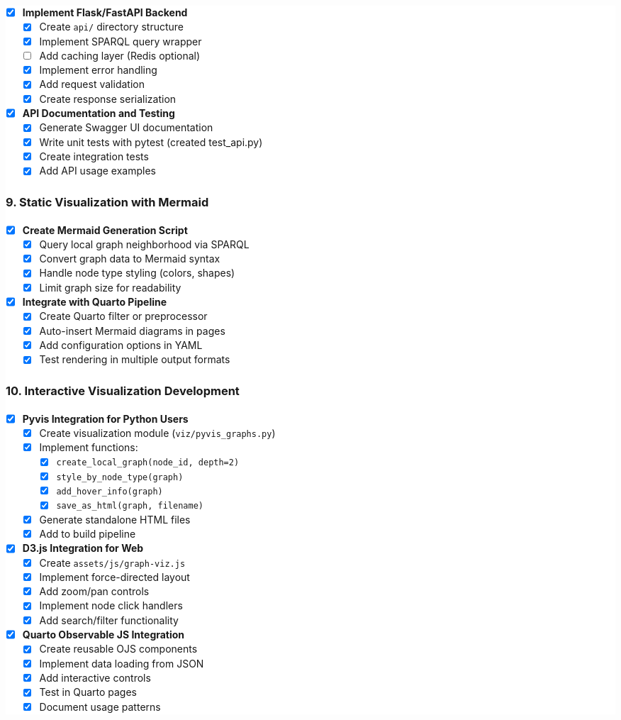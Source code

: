 - [x] **Implement Flask/FastAPI Backend**
  - [x] Create `api/` directory structure
  - [x] Implement SPARQL query wrapper
  - [ ] Add caching layer (Redis optional)
  - [x] Implement error handling
  - [x] Add request validation
  - [x] Create response serialization

- [x] **API Documentation and Testing**
  - [x] Generate Swagger UI documentation
  - [x] Write unit tests with pytest (created test_api.py)
  - [x] Create integration tests
  - [x] Add API usage examples

### 9. Static Visualization with Mermaid

- [x] **Create Mermaid Generation Script**
  - [x] Query local graph neighborhood via SPARQL
  - [x] Convert graph data to Mermaid syntax
  - [x] Handle node type styling (colors, shapes)
  - [x] Limit graph size for readability

- [x] **Integrate with Quarto Pipeline**
  - [x] Create Quarto filter or preprocessor
  - [x] Auto-insert Mermaid diagrams in pages
  - [x] Add configuration options in YAML
  - [x] Test rendering in multiple output formats

### 10. Interactive Visualization Development

- [x] **Pyvis Integration for Python Users**
  - [x] Create visualization module (`viz/pyvis_graphs.py`)
  - [x] Implement functions:
    - [x] `create_local_graph(node_id, depth=2)`
    - [x] `style_by_node_type(graph)`
    - [x] `add_hover_info(graph)`
    - [x] `save_as_html(graph, filename)`
  - [x] Generate standalone HTML files
  - [x] Add to build pipeline

- [x] **D3.js Integration for Web**
  - [x] Create `assets/js/graph-viz.js`
  - [x] Implement force-directed layout
  - [x] Add zoom/pan controls
  - [x] Implement node click handlers
  - [x] Add search/filter functionality

- [x] **Quarto Observable JS Integration**
  - [x] Create reusable OJS components
  - [x] Implement data loading from JSON
  - [x] Add interactive controls
  - [x] Test in Quarto pages
  - [x] Document usage patterns
